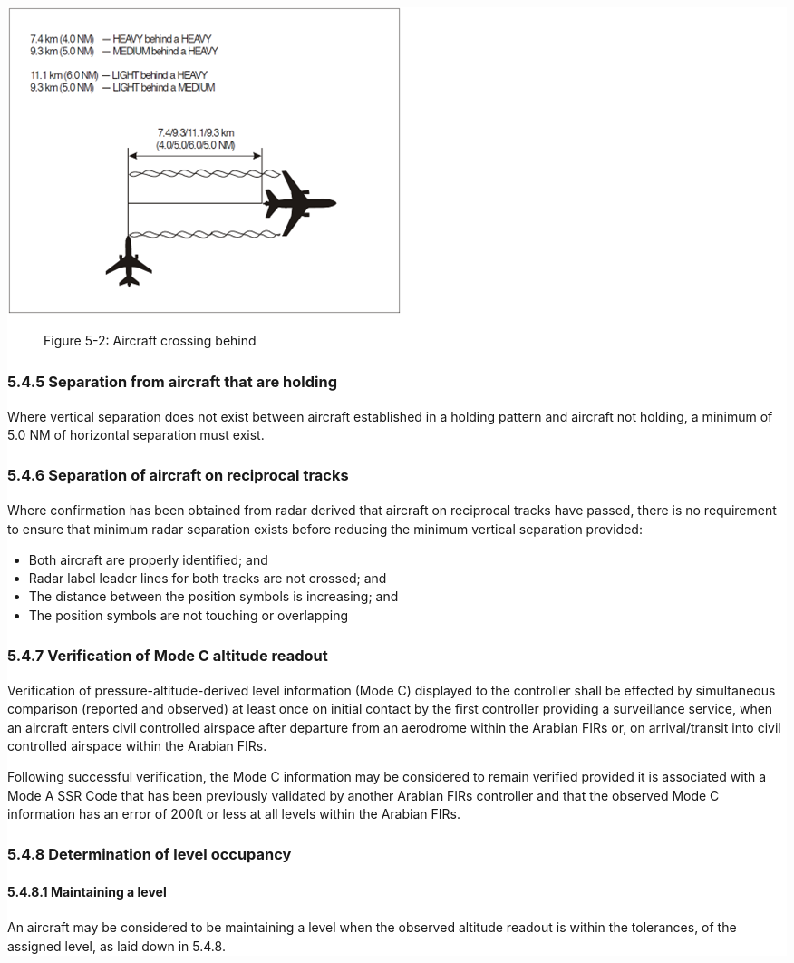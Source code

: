![Figure 5-2: Aircraft crossing behind](img/icao_aircraft_crossing_behind.png)
</figure>
<figure markdown>
  <figcaption>Figure 5-2: Aircraft crossing behind</figcaption>
</figure>

### 5.4.5 Separation from aircraft that are holding
Where vertical separation does not exist between aircraft established in a holding pattern and aircraft not holding, a minimum of 5.0 NM of horizontal separation must exist. 

### 5.4.6 Separation of aircraft on reciprocal tracks
Where confirmation has been obtained from radar derived that aircraft on reciprocal tracks have passed, there is no requirement to ensure that minimum radar separation exists before reducing the minimum vertical separation provided:

- Both aircraft are properly identified; and
- Radar label leader lines for both tracks are not crossed; and
- The distance between the position symbols is increasing; and
- The position symbols are not touching or overlapping

### 5.4.7 Verification of Mode C altitude readout
Verification of pressure-altitude-derived level information (Mode C) displayed to the controller shall be effected by simultaneous comparison (reported and observed) at least once on initial contact by the first controller providing a surveillance service, when an aircraft enters civil controlled airspace after departure from an aerodrome within the Arabian FIRs or, on arrival/transit into civil controlled airspace within the Arabian FIRs. 

Following successful verification, the Mode C information may be considered to remain verified provided it is associated with a Mode A SSR Code that has been previously validated by another Arabian FIRs controller and that the observed Mode C information has an error of 200ft or less at all levels within the Arabian FIRs.

### 5.4.8 Determination of level occupancy
#### 5.4.8.1 Maintaining a level
An aircraft may be considered to be maintaining a level when the observed altitude readout is within the tolerances, of the assigned level, as laid down in 5.4.8.

